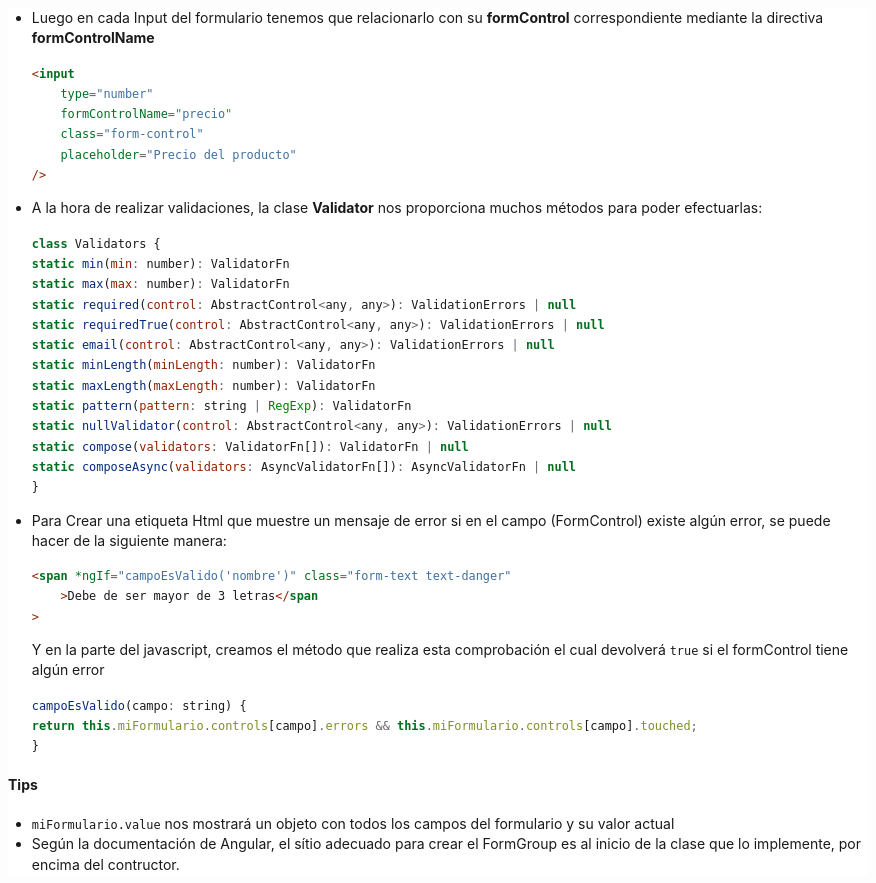 -   Luego en cada Input del formulario tenemos que relacionarlo con su **formControl** correspondiente mediante la directiva **formControlName**

    ```html
    <input
        type="number"
        formControlName="precio"
        class="form-control"
        placeholder="Precio del producto"
    />
    ```

-   A la hora de realizar validaciones, la clase **Validator** nos proporciona muchos métodos para poder efectuarlas:

    ```javascript
    class Validators {
    static min(min: number): ValidatorFn
    static max(max: number): ValidatorFn
    static required(control: AbstractControl<any, any>): ValidationErrors | null
    static requiredTrue(control: AbstractControl<any, any>): ValidationErrors | null
    static email(control: AbstractControl<any, any>): ValidationErrors | null
    static minLength(minLength: number): ValidatorFn
    static maxLength(maxLength: number): ValidatorFn
    static pattern(pattern: string | RegExp): ValidatorFn
    static nullValidator(control: AbstractControl<any, any>): ValidationErrors | null
    static compose(validators: ValidatorFn[]): ValidatorFn | null
    static composeAsync(validators: AsyncValidatorFn[]): AsyncValidatorFn | null
    }
    ```

-   Para Crear una etiqueta Html que muestre un mensaje de error si en el campo (FormControl) existe algún error, se puede hacer de la siguiente manera:

    ```html
    <span *ngIf="campoEsValido('nombre')" class="form-text text-danger"
        >Debe de ser mayor de 3 letras</span
    >
    ```

    Y en la parte del javascript, creamos el método que realiza esta comprobación el cual devolverá `true` si el formControl tiene algún error

    ```javascript
    campoEsValido(campo: string) {
    return this.miFormulario.controls[campo].errors && this.miFormulario.controls[campo].touched;
    }
    ```

#### Tips

-   `miFormulario.value` nos mostrará un objeto con todos los campos del formulario y su valor actual
-   Según la documentación de Angular, el sítio adecuado para crear el FormGroup es al inicio de la clase que lo implemente, por encima del contructor.
